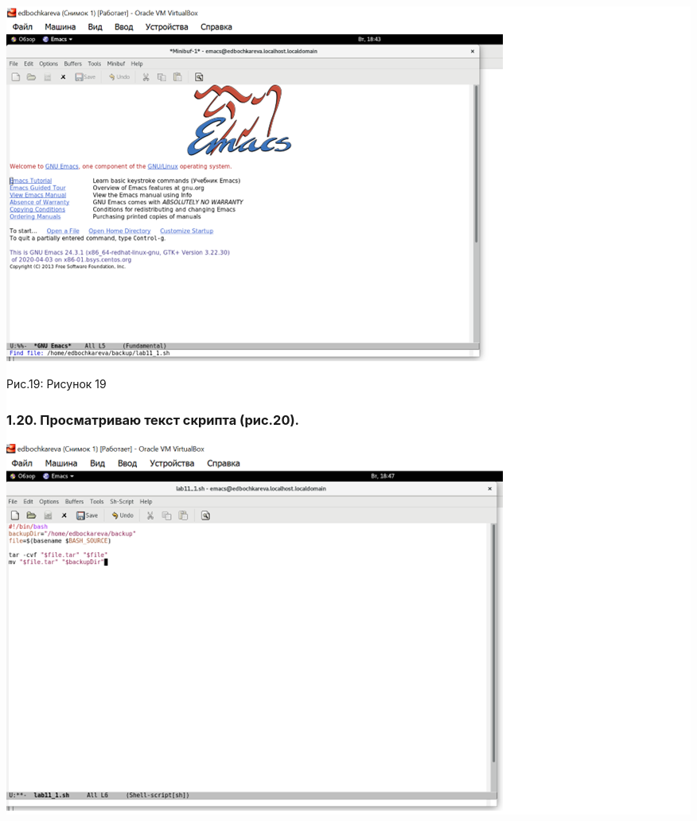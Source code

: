 ![Рисунок19](image/image19.png)

Рис.19: Рисунок 19

### 1.20. Просматриваю текст скрипта (рис.20).

![Рисунок20](image/image20.png)
